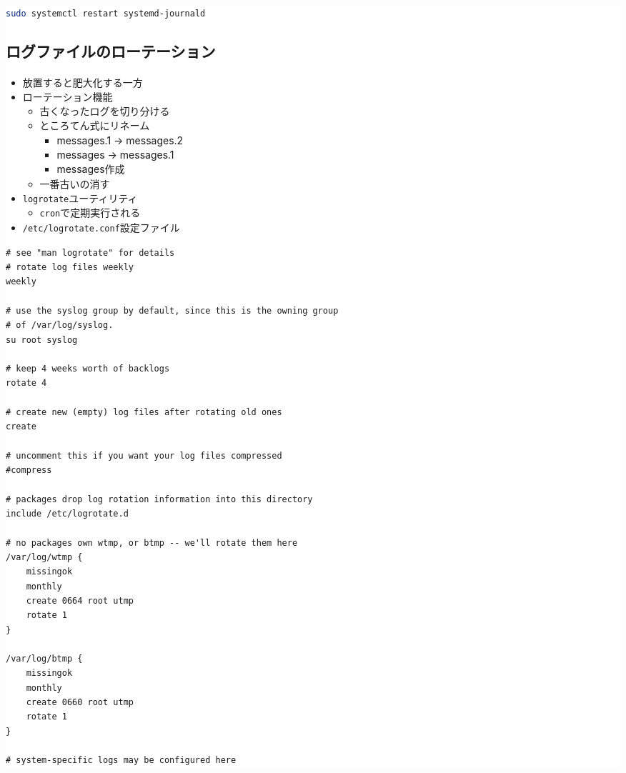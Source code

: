 ```sh
sudo systemctl restart systemd-journald
```


## ログファイルのローテーション

- 放置すると肥大化する一方
- ローテーション機能
    - 古くなったログを切り分ける
    - ところてん式にリネーム
        - messages.1 -> messages.2
        - messages -> messages.1
        - messages作成
    - 一番古いの消す
- `logrotate`ユーティリティ
    - `cron`で定期実行される
- `/etc/logrotate.conf`設定ファイル

```
# see "man logrotate" for details
# rotate log files weekly
weekly

# use the syslog group by default, since this is the owning group
# of /var/log/syslog.
su root syslog

# keep 4 weeks worth of backlogs
rotate 4

# create new (empty) log files after rotating old ones
create

# uncomment this if you want your log files compressed
#compress

# packages drop log rotation information into this directory
include /etc/logrotate.d

# no packages own wtmp, or btmp -- we'll rotate them here
/var/log/wtmp {
    missingok
    monthly
    create 0664 root utmp
    rotate 1
}

/var/log/btmp {
    missingok
    monthly
    create 0660 root utmp
    rotate 1
}

# system-specific logs may be configured here
```
